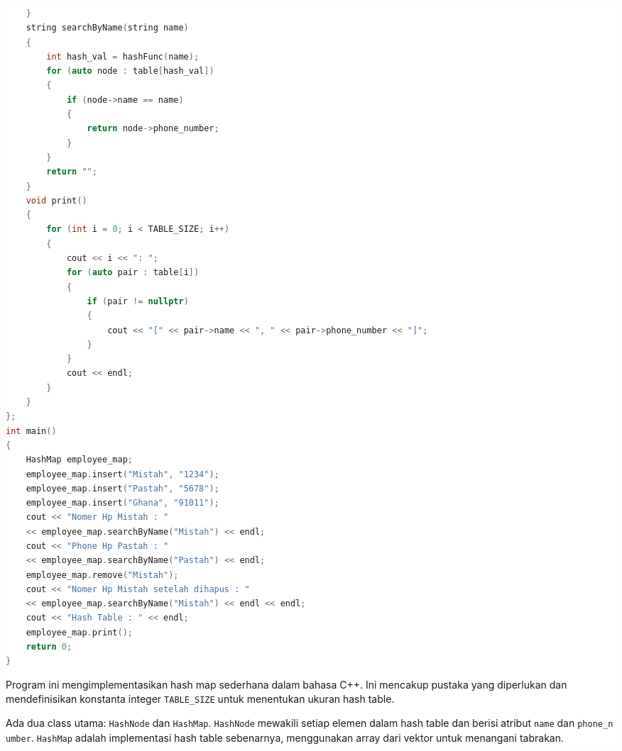 ```C++
    }
    string searchByName(string name)
    {
        int hash_val = hashFunc(name);
        for (auto node : table[hash_val])
        {
            if (node->name == name)
            {
                return node->phone_number;
            }
        }
        return "";
    }
    void print()
    {
        for (int i = 0; i < TABLE_SIZE; i++)
        {
            cout << i << ": ";
            for (auto pair : table[i])
            {
                if (pair != nullptr)
                {
                    cout << "[" << pair->name << ", " << pair->phone_number << "]";
                }
            }
            cout << endl;
        }
    }
};
int main()
{
    HashMap employee_map;
    employee_map.insert("Mistah", "1234");
    employee_map.insert("Pastah", "5678");
    employee_map.insert("Ghana", "91011");
    cout << "Nomer Hp Mistah : "
    << employee_map.searchByName("Mistah") << endl;
    cout << "Phone Hp Pastah : "
    << employee_map.searchByName("Pastah") << endl;
    employee_map.remove("Mistah");
    cout << "Nomer Hp Mistah setelah dihapus : "
    << employee_map.searchByName("Mistah") << endl << endl;
    cout << "Hash Table : " << endl;
    employee_map.print();
    return 0;
}
```
Program ini mengimplementasikan hash map sederhana dalam bahasa C++. Ini mencakup pustaka yang diperlukan dan mendefinisikan konstanta integer `TABLE_SIZE` untuk menentukan ukuran hash table. 

Ada dua class utama: `HashNode` dan `HashMap`. `HashNode` mewakili setiap elemen dalam hash table dan berisi atribut `name` dan `phone_number`. `HashMap` adalah implementasi hash table sebenarnya, menggunakan array dari vektor untuk menangani tabrakan. 
